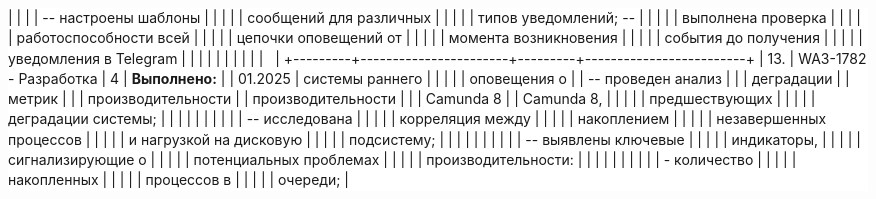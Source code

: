 |         |                       |         | -- настроены шаблоны    |
|         |                       |         | сообщений для различных |
|         |                       |         | типов уведомлений; --   |
|         |                       |         | выполнена проверка      |
|         |                       |         | работоспособности всей  |
|         |                       |         | цепочки оповещений от   |
|         |                       |         | момента возникновения   |
|         |                       |         | события до получения    |
|         |                       |         | уведомления в Telegram  |
|         |                       |         |                         |
|         |                       |         |                         |
+---------+-----------------------+---------+-------------------------+
| 13.     | WA3-1782 - Разработка | 4       | **Выполнено:**          |
| 01.2025 | системы раннего       |         |                         |
|         | оповещения о          |         | -- проведен анализ      |
|         | деградации            |         | метрик                  |
|         | производительности    |         | производительности      |
|         | Camunda 8             |         | Camunda 8,              |
|         |                       |         | предшествующих          |
|         |                       |         | деградации системы;     |
|         |                       |         |                         |
|         |                       |         | -- исследована          |
|         |                       |         | корреляция между        |
|         |                       |         | накоплением             |
|         |                       |         | незавершенных процессов |
|         |                       |         | и нагрузкой на дисковую |
|         |                       |         | подсистему;             |
|         |                       |         |                         |
|         |                       |         | -- выявлены ключевые    |
|         |                       |         | индикаторы,             |
|         |                       |         | сигнализирующие о       |
|         |                       |         | потенциальных проблемах |
|         |                       |         | производительности:     |
|         |                       |         |                         |
|         |                       |         | -   количество          |
|         |                       |         |     накопленных         |
|         |                       |         |     процессов в         |
|         |                       |         |     очереди;            |